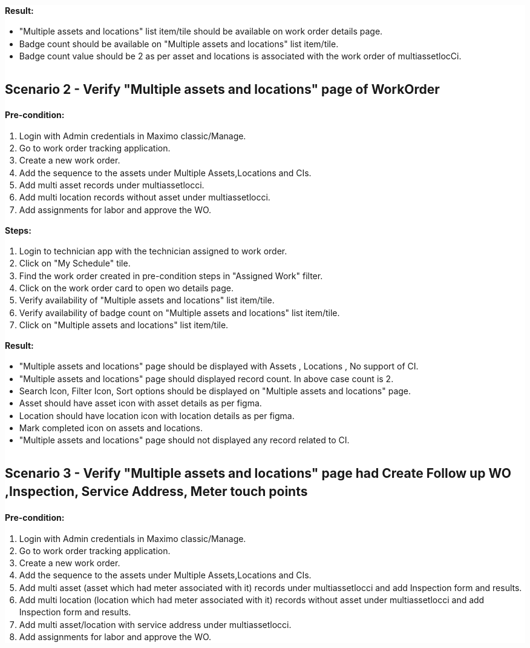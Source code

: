 **Result:**

- "Multiple assets and locations" list item/tile should be available on work order details page.
- Badge count should be available on "Multiple assets and locations" list item/tile.
- Badge count value should be 2 as per asset and locations is associated with the work order of multiassetlocCi.

## Scenario 2 - Verify "Multiple assets and locations" page of WorkOrder

**Pre-condition:**

1. Login with Admin credentials in Maximo classic/Manage.
2. Go to work order tracking application.
3. Create a new work order.
4. Add the sequence to the assets under Multiple Assets,Locations and CIs.
5. Add multi asset records under multiassetlocci.
6. Add multi location records without asset under multiassetlocci.
7. Add assignments for labor and approve the WO.

**Steps:**

1. Login to technician app with the technician assigned to work order.
2. Click on "My Schedule" tile.
3. Find the work order created in pre-condition steps in "Assigned Work" filter.
4. Click on the work order card to open wo details page.
5. Verify availability of "Multiple assets and locations" list item/tile.
6. Verify availability of badge count on "Multiple assets and locations" list item/tile.
7. Click on "Multiple assets and locations" list item/tile.

**Result:**

- "Multiple assets and locations" page should be displayed with Assets , Locations , No support of CI.
- "Multiple assets and locations" page should displayed record count. In above case count is 2.
- Search Icon, Filter Icon, Sort options should be displayed on "Multiple assets and locations" page.
- Asset should have asset icon with asset details as per figma.
- Location should have location icon with location details as per figma.
- Mark completed icon on assets and locations.
- "Multiple assets and locations" page should not displayed any record related to CI.

## Scenario 3 - Verify "Multiple assets and locations" page had Create Follow up WO ,Inspection, Service Address, Meter touch points

**Pre-condition:**

1. Login with Admin credentials in Maximo classic/Manage.
2. Go to work order tracking application.
3. Create a new work order.
4. Add the sequence to the assets under Multiple Assets,Locations and CIs.
5. Add multi asset (asset which had meter associated with it) records under multiassetlocci and add Inspection form and results.
6. Add multi location (location which had meter associated with it) records without asset under multiassetlocci and add Inspection form and results.
7. Add multi asset/location with service address under multiassetlocci.
8. Add assignments for labor and approve the WO.
